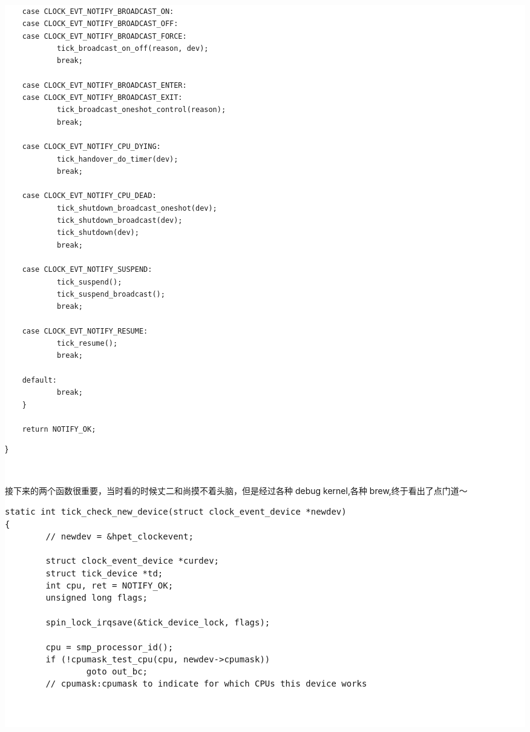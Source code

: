         case CLOCK_EVT_NOTIFY_BROADCAST_ON:
        case CLOCK_EVT_NOTIFY_BROADCAST_OFF:
        case CLOCK_EVT_NOTIFY_BROADCAST_FORCE:
                tick_broadcast_on_off(reason, dev);
                break;

        case CLOCK_EVT_NOTIFY_BROADCAST_ENTER:
        case CLOCK_EVT_NOTIFY_BROADCAST_EXIT:
                tick_broadcast_oneshot_control(reason);
                break;

        case CLOCK_EVT_NOTIFY_CPU_DYING:
                tick_handover_do_timer(dev);
                break;

        case CLOCK_EVT_NOTIFY_CPU_DEAD:
                tick_shutdown_broadcast_oneshot(dev);
                tick_shutdown_broadcast(dev);
                tick_shutdown(dev);
                break;

        case CLOCK_EVT_NOTIFY_SUSPEND:
                tick_suspend();
                tick_suspend_broadcast();
                break;

        case CLOCK_EVT_NOTIFY_RESUME:
                tick_resume();
                break;

        default:
                break;
        }

        return NOTIFY_OK;
}
</pre>

&nbsp;


  
接下来的两个函数很重要，当时看的时候丈二和尚摸不着头脑，但是经过各种 debug kernel,各种 brew,终于看出了点门道～

<pre class="brush: cpp; title: ; notranslate" title="">static int tick_check_new_device(struct clock_event_device *newdev)
{
        // newdev = &hpet_clockevent;

        struct clock_event_device *curdev;
        struct tick_device *td;
        int cpu, ret = NOTIFY_OK;
        unsigned long flags;

        spin_lock_irqsave(&tick_device_lock, flags);

        cpu = smp_processor_id();
        if (!cpumask_test_cpu(cpu, newdev-&gt;cpumask))
                goto out_bc;
        // cpumask:cpumask to indicate for which CPUs this device works
